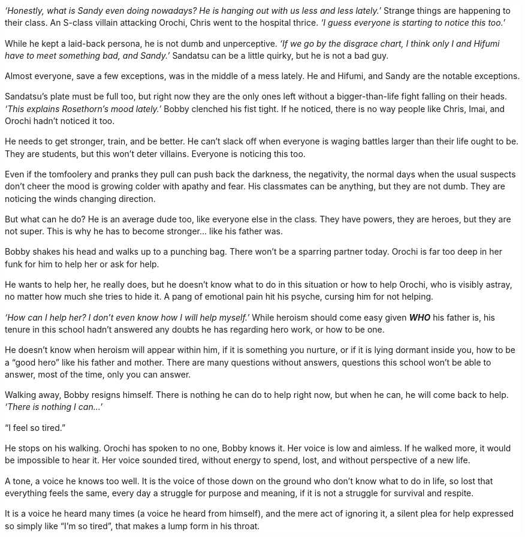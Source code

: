 *‘Honestly, what is Sandy even doing nowadays? He is hanging out with us less and less lately.’* Strange things are happening to their class. An S-class villain attacking Orochi, Chris went to the hospital thrice. *‘I guess everyone is starting to notice this too.’*

While he kept a laid-back persona, he is not dumb and unperceptive. *‘If we go by the disgrace chart, I think only I and Hifumi have to meet something bad, and Sandy.’* Sandatsu can be a little quirky, but he is not a bad guy.

Almost everyone, save a few exceptions, was in the middle of a mess lately. He and Hifumi, and Sandy are the notable exceptions.

Sandatsu’s plate must be full too, but right now they are the only ones left without a bigger-than-life fight falling on their heads. *‘This explains Rosethorn’s mood lately.’* Bobby clenched his fist tight. If he noticed, there is no way people like Chris, Imai, and Orochi hadn’t noticed it too. 

He needs to get stronger, train, and be better. He can’t slack off when everyone is waging battles larger than their life ought to be. They are students, but this won’t deter villains. Everyone is noticing this too.

Even if the tomfoolery and pranks they pull can push back the darkness, the negativity, the normal days when the usual suspects don’t cheer the mood is growing colder with apathy and fear. His classmates can be anything, but they are not dumb. They are noticing the winds changing direction.

But what can he do? He is an average dude too, like everyone else in the class. They have powers, they are heroes, but they are not super. This is why he has to become stronger… like his father was. 

Bobby shakes his head and walks up to a punching bag. There won’t be a sparring partner today. Orochi is far too deep in her funk for him to help her or ask for help.

He wants to help her, he really does, but he doesn’t know what to do in this situation or how to help Orochi, who is visibly astray, no matter how much she tries to hide it. A pang of emotional pain hit his psyche, cursing him for not helping.

*‘How can I help her? I don’t even know how I will help myself.’* While heroism should come easy given ***WHO*** his father is, his tenure in this school hadn’t answered any doubts he has regarding hero work, or how to be one. 

He doesn’t know when heroism will appear within him, if it is something you nurture, or if it is lying dormant inside you, how to be a “good hero” like his father and mother. There are many questions without answers, questions this school won’t be able to answer, most of the time, only you can answer.

Walking away, Bobby resigns himself. There is nothing he can do to help right now, but when he can, he will come back to help. *‘There is nothing I can…’*

“I feel so tired.”

He stops on his walking. Orochi has spoken to no one, Bobby knows it. Her voice is low and aimless. If he walked more, it would be impossible to hear it. Her voice sounded tired, without energy to spend, lost, and without perspective of a new life.

A tone, a voice he knows too well. It is the voice of those down on the ground who don’t know what to do in life, so lost that everything feels the same, every day a struggle for purpose and meaning, if it is not a struggle for survival and respite.

It is a voice he heard many times (a voice he heard from himself), and the mere act of ignoring it, a silent plea for help expressed so simply like “I’m so tired”, that makes a lump form in his throat.
